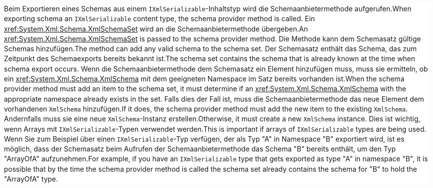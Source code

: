  <span data-ttu-id="101c5-205">Beim Exportieren eines Schemas aus einem `IXmlSerializable`-Inhaltstyp wird die Schemaanbietermethode aufgerufen.</span><span class="sxs-lookup"><span data-stu-id="101c5-205">When exporting schema an `IXmlSerializable` content type, the schema provider method is called.</span></span> <span data-ttu-id="101c5-206">Ein <xref:System.Xml.Schema.XmlSchemaSet> wird an die Schemaanbietermethode übergeben.</span><span class="sxs-lookup"><span data-stu-id="101c5-206">An <xref:System.Xml.Schema.XmlSchemaSet> is passed to the schema provider method.</span></span> <span data-ttu-id="101c5-207">Die Methode kann dem Schemasatz gültige Schemas hinzufügen.</span><span class="sxs-lookup"><span data-stu-id="101c5-207">The method can add any valid schema to the schema set.</span></span> <span data-ttu-id="101c5-208">Der Schemasatz enthält das Schema, das zum Zeitpunkt des Schemaexports bereits bekannt ist.</span><span class="sxs-lookup"><span data-stu-id="101c5-208">The schema set contains the schema that is already known at the time when schema export occurs.</span></span> <span data-ttu-id="101c5-209">Wenn die Schemaanbietermethode dem Schemasatz ein Element hinzufügen muss, muss sie ermitteln, ob ein <xref:System.Xml.Schema.XmlSchema> mit dem geeigneten Namespace im Satz bereits vorhanden ist.</span><span class="sxs-lookup"><span data-stu-id="101c5-209">When the schema provider method must add an item to the schema set, it must determine if an <xref:System.Xml.Schema.XmlSchema> with the appropriate namespace already exists in the set.</span></span> <span data-ttu-id="101c5-210">Falls dies der Fall ist, muss die Schemaanbietermethode das neue Element dem vorhandenen `XmlSchema` hinzufügen.</span><span class="sxs-lookup"><span data-stu-id="101c5-210">If it does, the schema provider method must add the new item to the existing `XmlSchema`.</span></span> <span data-ttu-id="101c5-211">Andernfalls muss sie eine neue `XmlSchema`-Instanz erstellen.</span><span class="sxs-lookup"><span data-stu-id="101c5-211">Otherwise, it must create a new `XmlSchema` instance.</span></span> <span data-ttu-id="101c5-212">Dies ist wichtig, wenn Arrays mit `IXmlSerializable`-Typen verwendet werden.</span><span class="sxs-lookup"><span data-stu-id="101c5-212">This is important if arrays of `IXmlSerializable` types are being used.</span></span> <span data-ttu-id="101c5-213">Wenn Sie zum Beispiel über einen `IXmlSerializable`-Typ verfügen, der als Typ "A" in Namespace "B" exportiert wird, ist es möglich, dass der Schemasatz beim Aufrufen der Schemaanbietermethode das Schema "B" bereits enthält, um den Typ "ArrayOfA" aufzunehmen.</span><span class="sxs-lookup"><span data-stu-id="101c5-213">For example, if you have an `IXmlSerializable` type that gets exported as type "A" in namespace "B", it is possible that by the time the schema provider method is called the schema set already contains the schema for "B" to hold the "ArrayOfA" type.</span></span>  
  